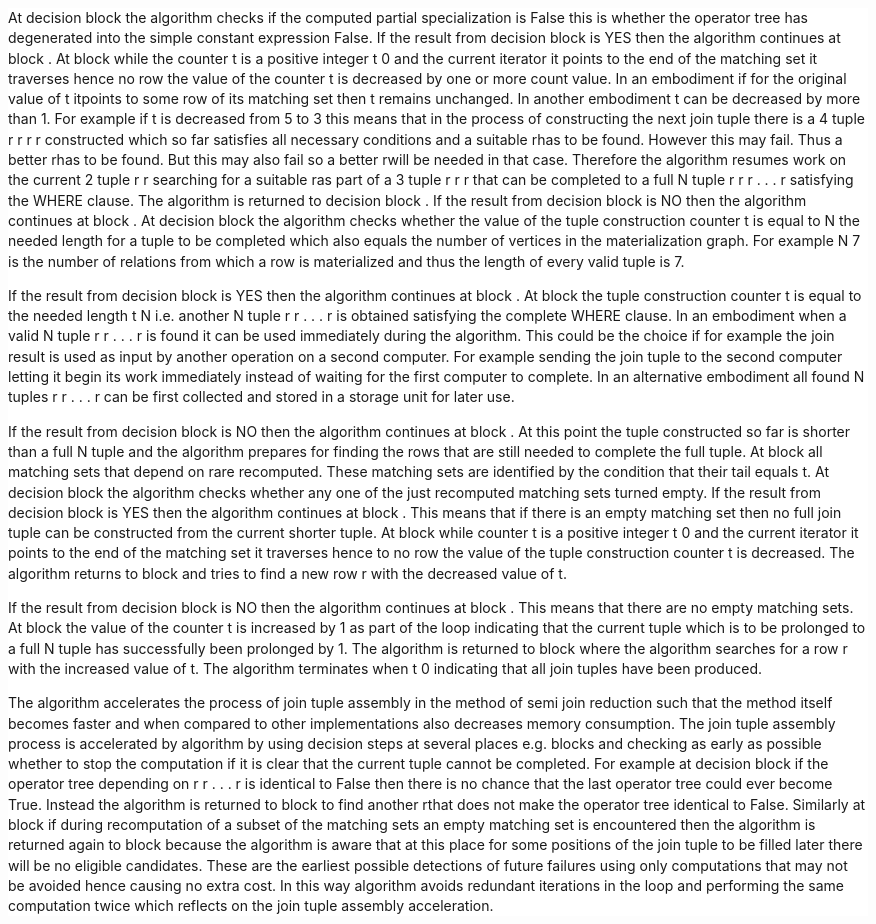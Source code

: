 At decision block the algorithm checks if the computed partial specialization is False this is whether the operator tree has degenerated into the simple constant expression False. If the result from decision block is YES then the algorithm continues at block . At block while the counter t is a positive integer t 0 and the current iterator it points to the end of the matching set it traverses hence no row the value of the counter t is decreased by one or more count value. In an embodiment if for the original value of t itpoints to some row of its matching set then t remains unchanged. In another embodiment t can be decreased by more than 1. For example if t is decreased from 5 to 3 this means that in the process of constructing the next join tuple there is a 4 tuple r r r r constructed which so far satisfies all necessary conditions and a suitable rhas to be found. However this may fail. Thus a better rhas to be found. But this may also fail so a better rwill be needed in that case. Therefore the algorithm resumes work on the current 2 tuple r r searching for a suitable ras part of a 3 tuple r r r that can be completed to a full N tuple r r r . . . r satisfying the WHERE clause. The algorithm is returned to decision block . If the result from decision block is NO then the algorithm continues at block . At decision block the algorithm checks whether the value of the tuple construction counter t is equal to N the needed length for a tuple to be completed which also equals the number of vertices in the materialization graph. For example N 7 is the number of relations from which a row is materialized and thus the length of every valid tuple is 7.

If the result from decision block is YES then the algorithm continues at block . At block the tuple construction counter t is equal to the needed length t N i.e. another N tuple r r . . . r is obtained satisfying the complete WHERE clause. In an embodiment when a valid N tuple r r . . . r is found it can be used immediately during the algorithm. This could be the choice if for example the join result is used as input by another operation on a second computer. For example sending the join tuple to the second computer letting it begin its work immediately instead of waiting for the first computer to complete. In an alternative embodiment all found N tuples r r . . . r can be first collected and stored in a storage unit for later use.

If the result from decision block is NO then the algorithm continues at block . At this point the tuple constructed so far is shorter than a full N tuple and the algorithm prepares for finding the rows that are still needed to complete the full tuple. At block all matching sets that depend on rare recomputed. These matching sets are identified by the condition that their tail equals t. At decision block the algorithm checks whether any one of the just recomputed matching sets turned empty. If the result from decision block is YES then the algorithm continues at block . This means that if there is an empty matching set then no full join tuple can be constructed from the current shorter tuple. At block while counter t is a positive integer t 0 and the current iterator it points to the end of the matching set it traverses hence to no row the value of the tuple construction counter t is decreased. The algorithm returns to block and tries to find a new row r with the decreased value of t.

If the result from decision block is NO then the algorithm continues at block . This means that there are no empty matching sets. At block the value of the counter t is increased by 1 as part of the loop indicating that the current tuple which is to be prolonged to a full N tuple has successfully been prolonged by 1. The algorithm is returned to block where the algorithm searches for a row r with the increased value of t. The algorithm terminates when t 0 indicating that all join tuples have been produced.

The algorithm accelerates the process of join tuple assembly in the method of semi join reduction such that the method itself becomes faster and when compared to other implementations also decreases memory consumption. The join tuple assembly process is accelerated by algorithm by using decision steps at several places e.g. blocks and checking as early as possible whether to stop the computation if it is clear that the current tuple cannot be completed. For example at decision block if the operator tree depending on r r . . . r is identical to False then there is no chance that the last operator tree could ever become True. Instead the algorithm is returned to block to find another rthat does not make the operator tree identical to False. Similarly at block if during recomputation of a subset of the matching sets an empty matching set is encountered then the algorithm is returned again to block because the algorithm is aware that at this place for some positions of the join tuple to be filled later there will be no eligible candidates. These are the earliest possible detections of future failures using only computations that may not be avoided hence causing no extra cost. In this way algorithm avoids redundant iterations in the loop and performing the same computation twice which reflects on the join tuple assembly acceleration.
